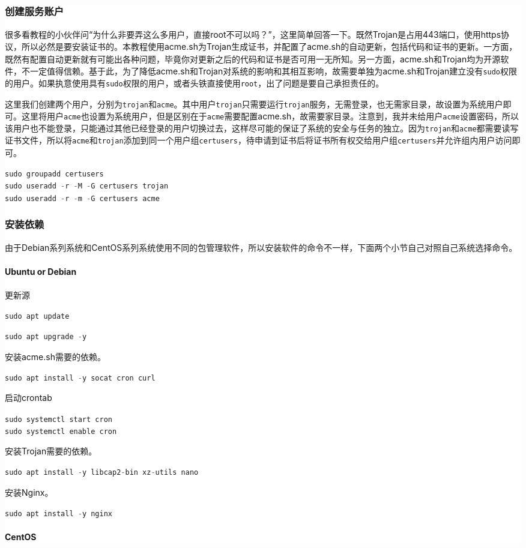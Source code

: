 
### 创建服务账户

很多看教程的小伙伴问“为什么非要弄这么多用户，直接root不可以吗？”，这里简单回答一下。既然Trojan是占用443端口，使用https协议，所以必然是要安装证书的。本教程使用acme.sh为Trojan生成证书，并配置了acme.sh的自动更新，包括代码和证书的更新。一方面，既然有配置自动更新就有可能出各种问题，毕竟你对更新之后的代码和证书是否可用一无所知。另一方面，acme.sh和Trojan均为开源软件，不一定值得信赖。基于此，为了降低acme.sh和Trojan对系统的影响和其相互影响，故需要单独为acme.sh和Trojan建立没有``sudo``权限的用户。如果执意使用具有``sudo``权限的用户，或者头铁直接使用``root``，出了问题是要自己承担责任的。

这里我们创建两个用户，分别为``trojan``和``acme``。其中用户``trojan``只需要运行``trojan``服务，无需登录，也无需家目录，故设置为系统用户即可。这里将用户``acme``也设置为系统用户，但是区别在于``acme``需要配置acme.sh，故需要家目录。注意到，我并未给用户``acme``设置密码，所以该用户也不能登录，只能通过其他已经登录的用户切换过去，这样尽可能的保证了系统的安全与任务的独立。因为``trojan``和``acme``都需要读写证书文件，所以将``acme``和``trojan``添加到同一个用户组``certusers``，待申请到证书后将证书所有权交给用户组``certusers``并允许组内用户访问即可。

```python
sudo groupadd certusers
sudo useradd -r -M -G certusers trojan
sudo useradd -r -m -G certusers acme
```

### 安装依赖

由于Debian系列系统和CentOS系列系统使用不同的包管理软件，所以安装软件的命令不一样，下面两个小节自己对照自己系统选择命令。

#### Ubuntu or Debian

更新源

```python
sudo apt update
```

```js
sudo apt upgrade -y
```

安装acme.sh需要的依赖。

```python
sudo apt install -y socat cron curl
```

启动crontab

```js
sudo systemctl start cron
sudo systemctl enable cron
```

安装Trojan需要的依赖。

```js
sudo apt install -y libcap2-bin xz-utils nano
```

安装Nginx。

```js
sudo apt install -y nginx
```

#### CentOS
